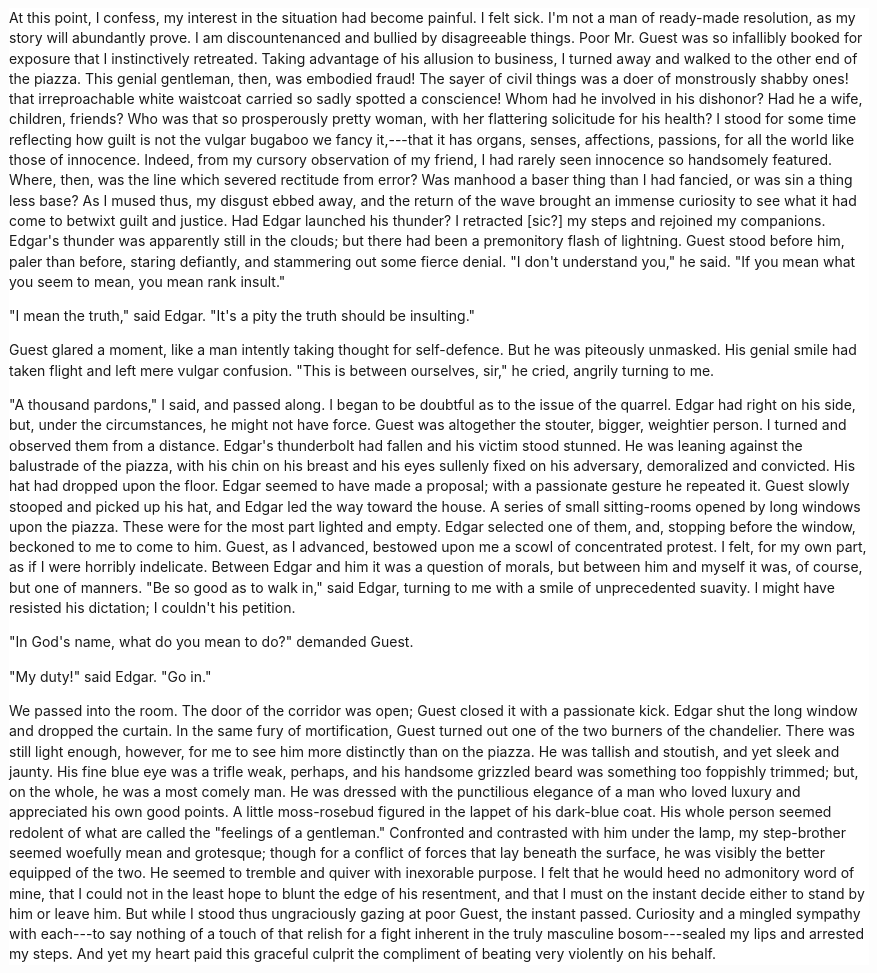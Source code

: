 At this point, I confess, my interest in the situation had become painful. I felt sick. I'm not a man of ready-made resolution, as my story will abundantly prove. I am discountenanced and bullied by disagreeable things. Poor Mr. Guest was so infallibly booked for exposure that I instinctively retreated. Taking advantage of his allusion to business, I turned away and walked to the other end of the piazza. This genial gentleman, then, was embodied fraud! The sayer of civil things was a doer of monstrously shabby ones! that irreproachable white waistcoat carried so sadly spotted a conscience! Whom had he involved in his dishonor? Had he a wife, children, friends? Who was that so prosperously pretty woman, with her flattering solicitude for his health? I stood for some time reflecting how guilt is not the vulgar bugaboo we fancy it,---that it has organs, senses, affections, passions, for all the world like those of innocence. Indeed, from my cursory observation of my friend, I had rarely seen innocence so handsomely featured. Where, then, was the line which severed rectitude from error? Was manhood a baser thing than I had fancied, or was sin a thing less base? As I mused thus, my disgust ebbed away, and the return of the wave brought an immense curiosity to see what it had come to betwixt guilt and justice. Had Edgar launched his thunder? I retracted [sic?] my steps and rejoined my companions. Edgar's thunder was apparently still in the clouds; but there had been a premonitory flash of lightning. Guest stood before him, paler than before, staring defiantly, and stammering out some fierce denial. "I don't understand you," he said. "If you mean what you seem to mean, you mean rank insult."

"I mean the truth," said Edgar. "It's a pity the truth should be insulting."

Guest glared a moment, like a man intently taking thought for self-defence. But he was piteously unmasked. His genial smile had taken flight and left mere vulgar confusion. "This is between ourselves, sir," he cried, angrily turning to me.

"A thousand pardons," I said, and passed along. I began to be doubtful as to the issue of the quarrel. Edgar had right on his side, but, under the circumstances, he might not have force. Guest was altogether the stouter, bigger, weightier person. I turned and observed them from a distance. Edgar's thunderbolt had fallen and his victim stood stunned. He was leaning against the balustrade of the piazza, with his chin on his breast and his eyes sullenly fixed on his adversary, demoralized and convicted. His hat had dropped upon the floor. Edgar seemed to have made a proposal; with a passionate gesture he repeated it. Guest slowly stooped and picked up his hat, and Edgar led the way toward the house. A series of small sitting-rooms opened by long windows upon the piazza. These were for the most part lighted and empty. Edgar selected one of them, and, stopping before the window, beckoned to me to come to him. Guest, as I advanced, bestowed upon me a scowl of concentrated protest. I felt, for my own part, as if I were horribly indelicate. Between Edgar and him it was a question of morals, but between him and myself it was, of course, but one of manners. "Be so good as to walk in," said Edgar, turning to me with a smile of unprecedented suavity. I might have resisted his dictation; I couldn't his petition.

"In God's name, what do you mean to do?" demanded Guest.

"My duty!" said Edgar. "Go in."

We passed into the room. The door of the corridor was open; Guest closed it with a passionate kick. Edgar shut the long window and dropped the curtain. In the same fury of mortification, Guest turned out one of the two burners of the chandelier. There was still light enough, however, for me to see him more distinctly than on the piazza. He was tallish and stoutish, and yet sleek and jaunty. His fine blue eye was a trifle weak, perhaps, and his handsome grizzled beard was something too foppishly trimmed; but, on the whole, he was a most comely man. He was dressed with the punctilious elegance of a man who loved luxury and appreciated his own good points. A little moss-rosebud figured in the lappet of his dark-blue coat. His whole person seemed redolent of what are called the "feelings of a gentleman." Confronted and contrasted with him under the lamp, my step-brother seemed woefully mean and grotesque; though for a conflict of forces that lay beneath the surface, he was visibly the better equipped of the two. He seemed to tremble and quiver with inexorable purpose. I felt that he would heed no admonitory word of mine, that I could not in the least hope to blunt the edge of his resentment, and that I must on the instant decide either to stand by him or leave him. But while I stood thus ungraciously gazing at poor Guest, the instant passed. Curiosity and a mingled sympathy with each---to say nothing of a touch of that relish for a fight inherent in the truly masculine bosom---sealed my lips and arrested my steps. And yet my heart paid this graceful culprit the compliment of beating very violently on his behalf.
